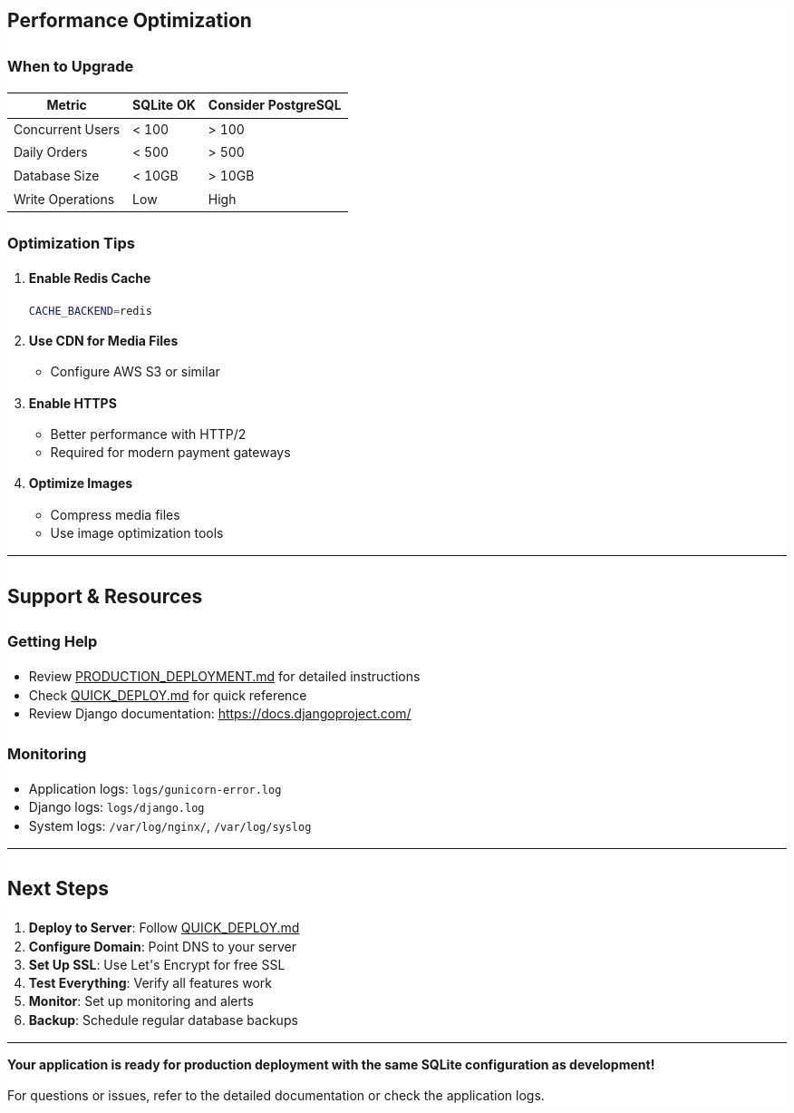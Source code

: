 
## Performance Optimization

### When to Upgrade

| Metric | SQLite OK | Consider PostgreSQL |
|--------|-----------|---------------------|
| Concurrent Users | < 100 | > 100 |
| Daily Orders | < 500 | > 500 |
| Database Size | < 10GB | > 10GB |
| Write Operations | Low | High |

### Optimization Tips

1. **Enable Redis Cache**
   ```bash
   CACHE_BACKEND=redis
   ```

2. **Use CDN for Media Files**
   - Configure AWS S3 or similar

3. **Enable HTTPS**
   - Better performance with HTTP/2
   - Required for modern payment gateways

4. **Optimize Images**
   - Compress media files
   - Use image optimization tools

---

## Support & Resources

### Getting Help
- Review [PRODUCTION_DEPLOYMENT.md](PRODUCTION_DEPLOYMENT.md) for detailed instructions
- Check [QUICK_DEPLOY.md](QUICK_DEPLOY.md) for quick reference
- Review Django documentation: https://docs.djangoproject.com/

### Monitoring
- Application logs: `logs/gunicorn-error.log`
- Django logs: `logs/django.log`
- System logs: `/var/log/nginx/`, `/var/log/syslog`

---

## Next Steps

1. **Deploy to Server**: Follow [QUICK_DEPLOY.md](QUICK_DEPLOY.md)
2. **Configure Domain**: Point DNS to your server
3. **Set Up SSL**: Use Let's Encrypt for free SSL
4. **Test Everything**: Verify all features work
5. **Monitor**: Set up monitoring and alerts
6. **Backup**: Schedule regular database backups

---

**Your application is ready for production deployment with the same SQLite configuration as development!**

For questions or issues, refer to the detailed documentation or check the application logs.
